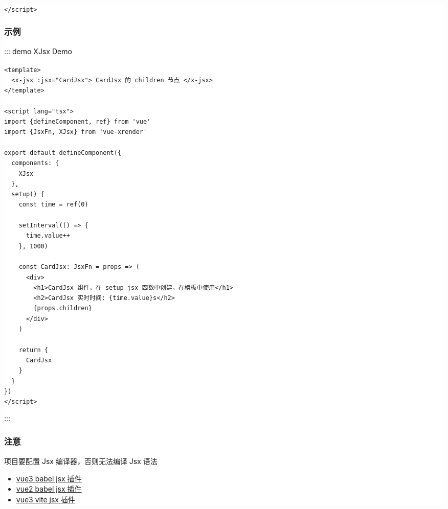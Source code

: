```vue
</script>
```

### 示例

::: demo XJsx Demo

```vue App.vue
<template>
  <x-jsx :jsx="CardJsx"> CardJsx 的 children 节点 </x-jsx>
</template>

<script lang="tsx">
import {defineComponent, ref} from 'vue'
import {JsxFn, XJsx} from 'vue-xrender'

export default defineComponent({
  components: {
    XJsx
  },
  setup() {
    const time = ref(0)

    setInterval(() => {
      time.value++
    }, 1000)

    const CardJsx: JsxFn = props => (
      <div>
        <h1>CardJsx 组件，在 setup jsx 函数中创建，在模板中使用</h1>
        <h2>CardJsx 实时时间: {time.value}s</h2>
        {props.children}
      </div>
    )

    return {
      CardJsx
    }
  }
})
</script>
```

:::

### 注意

项目要配置 Jsx 编译器，否则无法编译 Jsx 语法

- [vue3 babel jsx 插件](https://github.com/vuejs/babel-plugin-jsx#installation)
- [vue2 babel jsx 插件](https://github.com/vuejs/jsx-vue2)
- [vue3 vite jsx 插件](https://github.com/vitejs/vite/tree/main/packages/plugin-vue-jsx)

